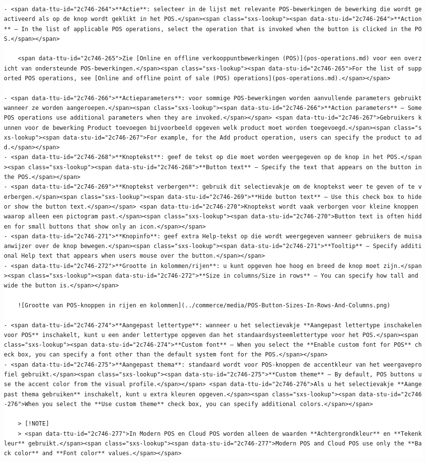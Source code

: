     - <span data-ttu-id="2c746-264">**Actie**: selecteer in de lijst met relevante POS-bewerkingen de bewerking die wordt geactiveerd als op de knop wordt geklikt in het POS.</span><span class="sxs-lookup"><span data-stu-id="2c746-264">**Action** – In the list of applicable POS operations, select the operation that is invoked when the button is clicked in the POS.</span></span>

        <span data-ttu-id="2c746-265">Zie [Online en offline verkooppuntbewerkingen (POS)](pos-operations.md) voor een overzicht van ondersteunde POS-bewerkingen.</span><span class="sxs-lookup"><span data-stu-id="2c746-265">For the list of supported POS operations, see [Online and offline point of sale (POS) operations](pos-operations.md).</span></span>

    - <span data-ttu-id="2c746-266">**Actieparameters**: voor sommige POS-bewerkingen worden aanvullende parameters gebruikt wanneer ze worden aangeroepen.</span><span class="sxs-lookup"><span data-stu-id="2c746-266">**Action parameters** – Some POS operations use additional parameters when they are invoked.</span></span> <span data-ttu-id="2c746-267">Gebruikers kunnen voor de bewerking Product toevoegen bijvoorbeeld opgeven welk product moet worden toegevoegd.</span><span class="sxs-lookup"><span data-stu-id="2c746-267">For example, for the Add product operation, users can specify the product to add.</span></span>
    - <span data-ttu-id="2c746-268">**Knoptekst**: geef de tekst op die moet worden weergegeven op de knop in het POS.</span><span class="sxs-lookup"><span data-stu-id="2c746-268">**Button text** – Specify the text that appears on the button in the POS.</span></span>
    - <span data-ttu-id="2c746-269">**Knoptekst verbergen**: gebruik dit selectievakje om de knoptekst weer te geven of te verbergen.</span><span class="sxs-lookup"><span data-stu-id="2c746-269">**Hide button text** – Use this check box to hide or show the button text.</span></span> <span data-ttu-id="2c746-270">Knoptekst wordt vaak verborgen voor kleine knoppen waarop alleen een pictogram past.</span><span class="sxs-lookup"><span data-stu-id="2c746-270">Button text is often hidden for small buttons that show only an icon.</span></span>
    - <span data-ttu-id="2c746-271">**Knopinfo**: geef extra Help-tekst op die wordt weergegeven wanneer gebruikers de muisaanwijzer over de knop bewegen.</span><span class="sxs-lookup"><span data-stu-id="2c746-271">**Tooltip** – Specify additional Help text that appears when users mouse over the button.</span></span>
    - <span data-ttu-id="2c746-272">**Grootte in kolommen/rijen**: u kunt opgeven hoe hoog en breed de knop moet zijn.</span><span class="sxs-lookup"><span data-stu-id="2c746-272">**Size in columns/Size in rows** – You can specify how tall and wide the button is.</span></span>

        ![Grootte van POS-knoppen in rijen en kolommen](../commerce/media/POS-Button-Sizes-In-Rows-And-Columns.png)

    - <span data-ttu-id="2c746-274">**Aangepast lettertype**: wanneer u het selectievakje **Aangepast lettertype inschakelen voor POS** inschakelt, kunt u een ander lettertype opgeven dan het standaardsysteemlettertype voor het POS.</span><span class="sxs-lookup"><span data-stu-id="2c746-274">**Custom font** – When you select the **Enable custom font for POS** check box, you can specify a font other than the default system font for the POS.</span></span>
    - <span data-ttu-id="2c746-275">**Aangepast thema**: standaard wordt voor POS-knoppen de accentkleur van het weergaveprofiel gebruikt.</span><span class="sxs-lookup"><span data-stu-id="2c746-275">**Custom theme** – By default, POS buttons use the accent color from the visual profile.</span></span> <span data-ttu-id="2c746-276">Als u het selectievakje **Aangepast thema gebruiken** inschakelt, kunt u extra kleuren opgeven.</span><span class="sxs-lookup"><span data-stu-id="2c746-276">When you select the **Use custom theme** check box, you can specify additional colors.</span></span>

        > [!NOTE]
        > <span data-ttu-id="2c746-277">In Modern POS en Cloud POS worden alleen de waarden **Achtergrondkleur** en **Tekenkleur** gebruikt.</span><span class="sxs-lookup"><span data-stu-id="2c746-277">Modern POS and Cloud POS use only the **Back color** and **Font color** values.</span></span>
